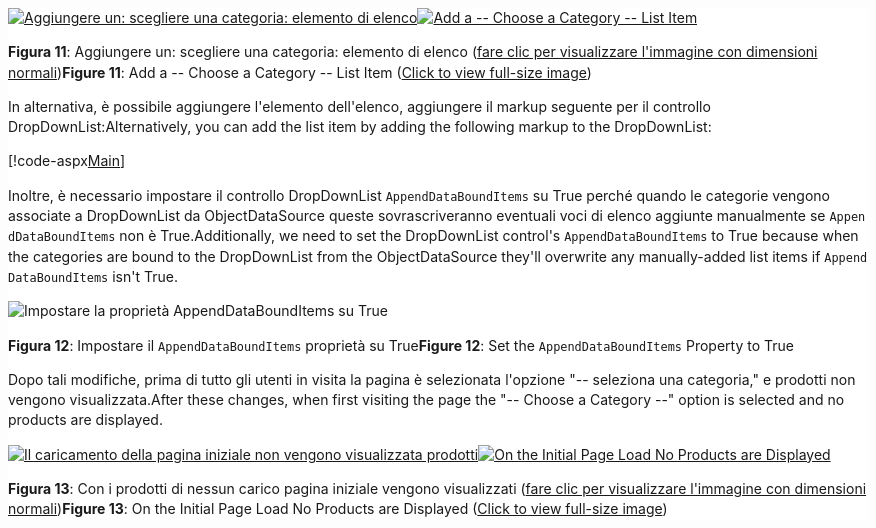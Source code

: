 
<span data-ttu-id="a1448-172">[![Aggiungere un: scegliere una categoria: elemento di elenco](master-detail-filtering-with-a-dropdownlist-vb/_static/image32.png)](master-detail-filtering-with-a-dropdownlist-vb/_static/image31.png)</span><span class="sxs-lookup"><span data-stu-id="a1448-172">[![Add a -- Choose a Category -- List Item](master-detail-filtering-with-a-dropdownlist-vb/_static/image32.png)](master-detail-filtering-with-a-dropdownlist-vb/_static/image31.png)</span></span>

<span data-ttu-id="a1448-173">**Figura 11**: Aggiungere un: scegliere una categoria: elemento di elenco ([fare clic per visualizzare l'immagine con dimensioni normali](master-detail-filtering-with-a-dropdownlist-vb/_static/image33.png))</span><span class="sxs-lookup"><span data-stu-id="a1448-173">**Figure 11**: Add a -- Choose a Category -- List Item ([Click to view full-size image](master-detail-filtering-with-a-dropdownlist-vb/_static/image33.png))</span></span>


<span data-ttu-id="a1448-174">In alternativa, è possibile aggiungere l'elemento dell'elenco, aggiungere il markup seguente per il controllo DropDownList:</span><span class="sxs-lookup"><span data-stu-id="a1448-174">Alternatively, you can add the list item by adding the following markup to the DropDownList:</span></span>


[!code-aspx[Main](master-detail-filtering-with-a-dropdownlist-vb/samples/sample1.aspx)]

<span data-ttu-id="a1448-175">Inoltre, è necessario impostare il controllo DropDownList `AppendDataBoundItems` su True perché quando le categorie vengono associate a DropDownList da ObjectDataSource queste sovrascriveranno eventuali voci di elenco aggiunte manualmente se `AppendDataBoundItems` non è True.</span><span class="sxs-lookup"><span data-stu-id="a1448-175">Additionally, we need to set the DropDownList control's `AppendDataBoundItems` to True because when the categories are bound to the DropDownList from the ObjectDataSource they'll overwrite any manually-added list items if `AppendDataBoundItems` isn't True.</span></span>


![Impostare la proprietà AppendDataBoundItems su True](master-detail-filtering-with-a-dropdownlist-vb/_static/image34.png)

<span data-ttu-id="a1448-177">**Figura 12**: Impostare il `AppendDataBoundItems` proprietà su True</span><span class="sxs-lookup"><span data-stu-id="a1448-177">**Figure 12**: Set the `AppendDataBoundItems` Property to True</span></span>


<span data-ttu-id="a1448-178">Dopo tali modifiche, prima di tutto gli utenti in visita la pagina è selezionata l'opzione "-- seleziona una categoria," e prodotti non vengono visualizzata.</span><span class="sxs-lookup"><span data-stu-id="a1448-178">After these changes, when first visiting the page the "-- Choose a Category --" option is selected and no products are displayed.</span></span>


<span data-ttu-id="a1448-179">[![Il caricamento della pagina iniziale non vengono visualizzata prodotti](master-detail-filtering-with-a-dropdownlist-vb/_static/image36.png)](master-detail-filtering-with-a-dropdownlist-vb/_static/image35.png)</span><span class="sxs-lookup"><span data-stu-id="a1448-179">[![On the Initial Page Load No Products are Displayed](master-detail-filtering-with-a-dropdownlist-vb/_static/image36.png)](master-detail-filtering-with-a-dropdownlist-vb/_static/image35.png)</span></span>

<span data-ttu-id="a1448-180">**Figura 13**: Con i prodotti di nessun carico pagina iniziale vengono visualizzati ([fare clic per visualizzare l'immagine con dimensioni normali](master-detail-filtering-with-a-dropdownlist-vb/_static/image37.png))</span><span class="sxs-lookup"><span data-stu-id="a1448-180">**Figure 13**: On the Initial Page Load No Products are Displayed ([Click to view full-size image](master-detail-filtering-with-a-dropdownlist-vb/_static/image37.png))</span></span>

